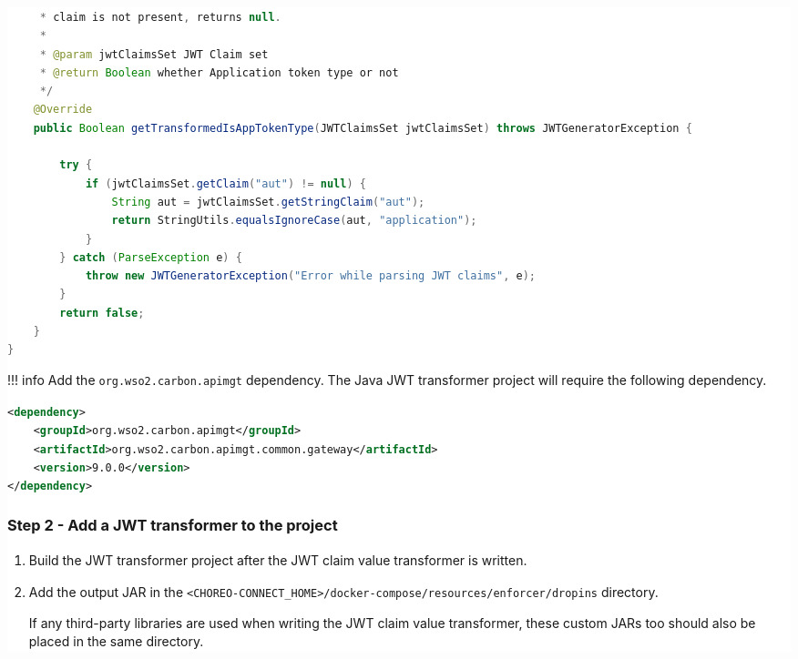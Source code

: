 ``` java
     * claim is not present, returns null.
     *
     * @param jwtClaimsSet JWT Claim set
     * @return Boolean whether Application token type or not
     */
    @Override
    public Boolean getTransformedIsAppTokenType(JWTClaimsSet jwtClaimsSet) throws JWTGeneratorException {

        try {
            if (jwtClaimsSet.getClaim("aut") != null) {
                String aut = jwtClaimsSet.getStringClaim("aut");
                return StringUtils.equalsIgnoreCase(aut, "application");
            }
        } catch (ParseException e) {
            throw new JWTGeneratorException("Error while parsing JWT claims", e);
        }
        return false;
    }
}

```

!!! info
    Add the `org.wso2.carbon.apimgt` dependency. The Java JWT transformer project will require the following dependency.

```xml
<dependency>
    <groupId>org.wso2.carbon.apimgt</groupId>
    <artifactId>org.wso2.carbon.apimgt.common.gateway</artifactId>
    <version>9.0.0</version>
</dependency>
```    
        
### Step 2 - Add a JWT transformer to the project 

1. Build the JWT transformer project after the JWT claim value transformer is written.

2. Add the output JAR in the `<CHOREO-CONNECT_HOME>/docker-compose/resources/enforcer/dropins` directory. 

     If any third-party libraries are used when writing the JWT claim value transformer, these custom JARs too should also be placed in the same directory.
